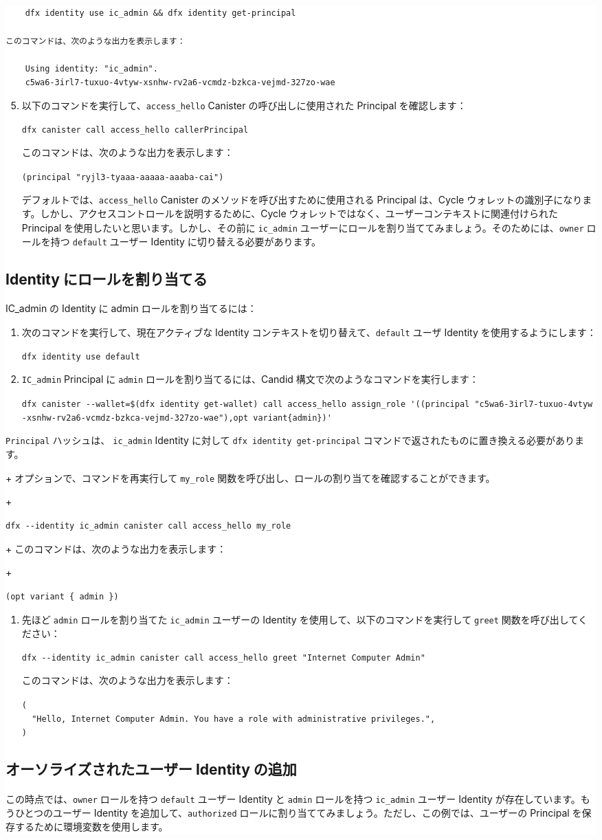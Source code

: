         dfx identity use ic_admin && dfx identity get-principal

    このコマンドは、次のような出力を表示します：

        Using identity: "ic_admin".
        c5wa6-3irl7-tuxuo-4vtyw-xsnhw-rv2a6-vcmdz-bzkca-vejmd-327zo-wae

5.  以下のコマンドを実行して、`access_hello`  Canister の呼び出しに使用された Principal を確認します：

        dfx canister call access_hello callerPrincipal

    このコマンドは、次のような出力を表示します：

        (principal "ryjl3-tyaaa-aaaaa-aaaba-cai")

    デフォルトでは、`access_hello`  Canister のメソッドを呼び出すために使用される Principal は、Cycle ウォレットの識別子になります。しかし、アクセスコントロールを説明するために、Cycle ウォレットではなく、ユーザーコンテキストに関連付けられた Principal を使用したいと思います。しかし、その前に `ic_admin` ユーザーにロールを割り当ててみましょう。そのためには、`owner` ロールを持つ `default` ユーザー Identity に切り替える必要があります。

## Identity にロールを割り当てる

IC_admin の Identity に  admin ロールを割り当てるには：

1.  次のコマンドを実行して、現在アクティブな Identity コンテキストを切り替えて、`default` ユーザ Identity を使用するようにします：

        dfx identity use default

2.  `IC_admin`  Principal に `admin` ロールを割り当てるには、Candid 構文で次のようなコマンドを実行します：

        dfx canister --wallet=$(dfx identity get-wallet) call access_hello assign_role '((principal "c5wa6-3irl7-tuxuo-4vtyw-xsnhw-rv2a6-vcmdz-bzkca-vejmd-327zo-wae"),opt variant{admin})'

`Principal` ハッシュは、 `ic_admin` Identity に対して `dfx identity get-principal` コマンドで返されたものに置き換える必要があります。

\+ オプションで、コマンドを再実行して `my_role` 関数を呼び出し、ロールの割り当てを確認することができます。

\+

    dfx --identity ic_admin canister call access_hello my_role

\+ このコマンドは、次のような出力を表示します：

\+

    (opt variant { admin })

1.  先ほど `admin` ロールを割り当てた `ic_admin` ユーザーの Identity を使用して、以下のコマンドを実行して `greet` 関数を呼び出してください：

        dfx --identity ic_admin canister call access_hello greet "Internet Computer Admin"

    このコマンドは、次のような出力を表示します：

        (
          "Hello, Internet Computer Admin. You have a role with administrative privileges.",
        )

## オーソライズされたユーザー Identity の追加

この時点では、`owner` ロールを持つ `default` ユーザー Identity と `admin` ロールを持つ `ic_admin` ユーザー Identity が存在しています。もうひとつのユーザー Identity を追加して、`authorized` ロールに割り当ててみましょう。ただし、この例では、ユーザーの Principal を保存するために環境変数を使用します。
